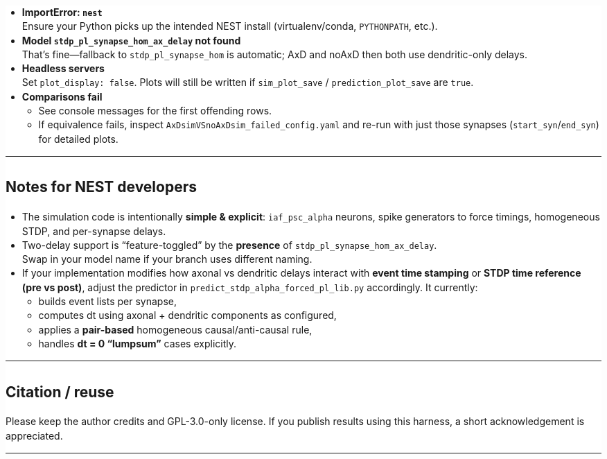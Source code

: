 - **ImportError: `nest`**  
  Ensure your Python picks up the intended NEST install (virtualenv/conda, `PYTHONPATH`, etc.).
- **Model `stdp_pl_synapse_hom_ax_delay` not found**  
  That’s fine—fallback to `stdp_pl_synapse_hom` is automatic; AxD and noAxD then both use dendritic-only delays.
- **Headless servers**  
  Set `plot_display: false`. Plots will still be written if `sim_plot_save` / `prediction_plot_save` are `true`.
- **Comparisons fail**  
  - See console messages for the first offending rows.
  - If equivalence fails, inspect `AxDsimVSnoAxDsim_failed_config.yaml` and re-run with just those synapses (`start_syn`/`end_syn`) for detailed plots.

---

## Notes for NEST developers

- The simulation code is intentionally **simple & explicit**: `iaf_psc_alpha` neurons, spike generators to force timings, homogeneous STDP, and per-synapse delays.
- Two-delay support is “feature-toggled” by the **presence** of `stdp_pl_synapse_hom_ax_delay`.  
  Swap in your model name if your branch uses different naming.
- If your implementation modifies how axonal vs dendritic delays interact with **event time stamping** or **STDP time reference (pre vs post)**, adjust the predictor in `predict_stdp_alpha_forced_pl_lib.py` accordingly. It currently:
  - builds event lists per synapse,
  - computes dt using axonal + dendritic components as configured,
  - applies a **pair-based** homogeneous causal/anti-causal rule,
  - handles **dt = 0 “lumpsum”** cases explicitly.

---

## Citation / reuse

Please keep the author credits and GPL-3.0-only license. If you publish results using this harness, a short acknowledgement is appreciated.

---
